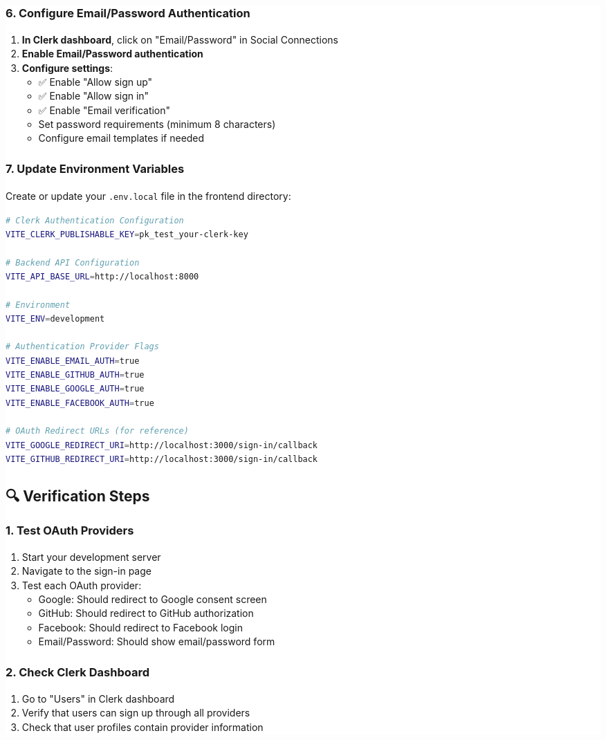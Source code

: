 ### 6. Configure Email/Password Authentication

1. **In Clerk dashboard**, click on "Email/Password" in Social Connections
2. **Enable Email/Password authentication**
3. **Configure settings**:
   - ✅ Enable "Allow sign up"
   - ✅ Enable "Allow sign in"
   - ✅ Enable "Email verification"
   - Set password requirements (minimum 8 characters)
   - Configure email templates if needed

### 7. Update Environment Variables

Create or update your `.env.local` file in the frontend directory:

```bash
# Clerk Authentication Configuration
VITE_CLERK_PUBLISHABLE_KEY=pk_test_your-clerk-key

# Backend API Configuration
VITE_API_BASE_URL=http://localhost:8000

# Environment
VITE_ENV=development

# Authentication Provider Flags
VITE_ENABLE_EMAIL_AUTH=true
VITE_ENABLE_GITHUB_AUTH=true
VITE_ENABLE_GOOGLE_AUTH=true
VITE_ENABLE_FACEBOOK_AUTH=true

# OAuth Redirect URLs (for reference)
VITE_GOOGLE_REDIRECT_URI=http://localhost:3000/sign-in/callback
VITE_GITHUB_REDIRECT_URI=http://localhost:3000/sign-in/callback
```

## 🔍 Verification Steps

### 1. Test OAuth Providers
1. Start your development server
2. Navigate to the sign-in page
3. Test each OAuth provider:
   - Google: Should redirect to Google consent screen
   - GitHub: Should redirect to GitHub authorization
   - Facebook: Should redirect to Facebook login
   - Email/Password: Should show email/password form

### 2. Check Clerk Dashboard
1. Go to "Users" in Clerk dashboard
2. Verify that users can sign up through all providers
3. Check that user profiles contain provider information
